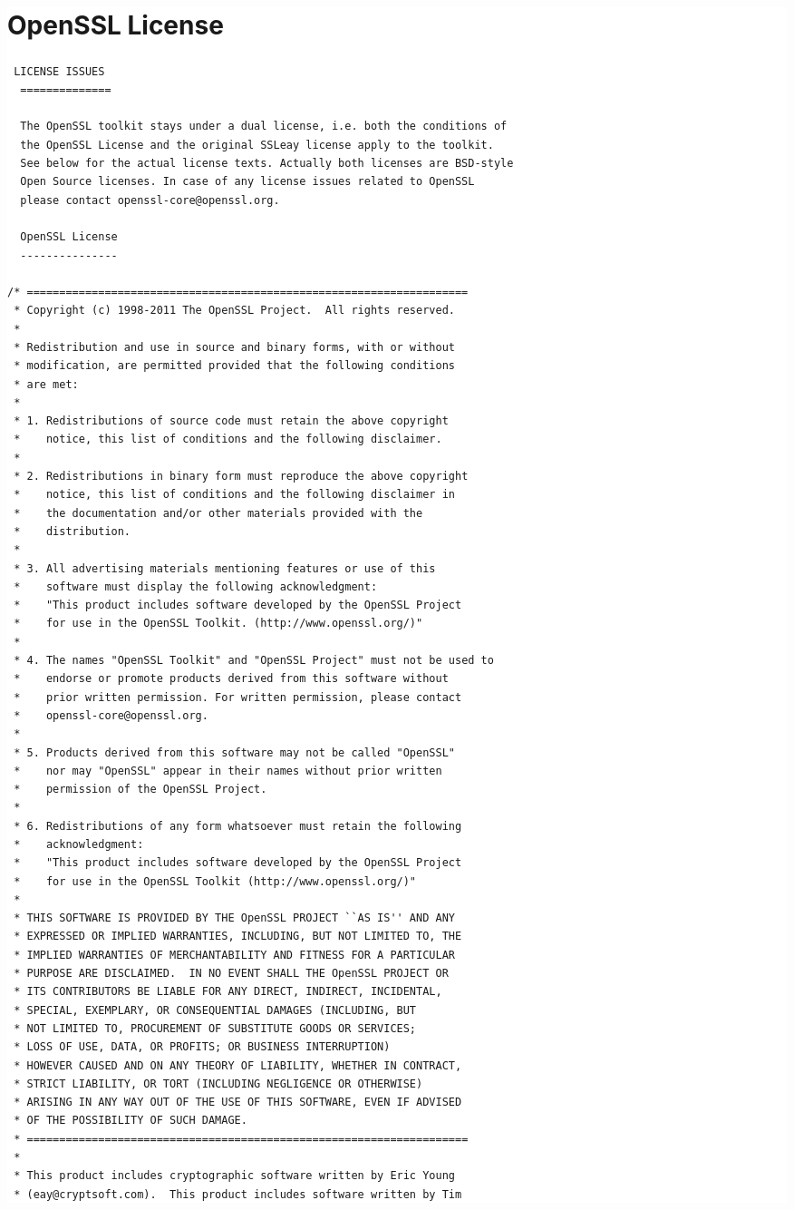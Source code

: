 # OpenSSL License

     LICENSE ISSUES
      ==============

      The OpenSSL toolkit stays under a dual license, i.e. both the conditions of
      the OpenSSL License and the original SSLeay license apply to the toolkit.
      See below for the actual license texts. Actually both licenses are BSD-style
      Open Source licenses. In case of any license issues related to OpenSSL
      please contact openssl-core@openssl.org.

      OpenSSL License
      ---------------

    /* ====================================================================
     * Copyright (c) 1998-2011 The OpenSSL Project.  All rights reserved.
     *
     * Redistribution and use in source and binary forms, with or without
     * modification, are permitted provided that the following conditions
     * are met:
     *
     * 1. Redistributions of source code must retain the above copyright
     *    notice, this list of conditions and the following disclaimer.
     *
     * 2. Redistributions in binary form must reproduce the above copyright
     *    notice, this list of conditions and the following disclaimer in
     *    the documentation and/or other materials provided with the
     *    distribution.
     *
     * 3. All advertising materials mentioning features or use of this
     *    software must display the following acknowledgment:
     *    "This product includes software developed by the OpenSSL Project
     *    for use in the OpenSSL Toolkit. (http://www.openssl.org/)"
     *
     * 4. The names "OpenSSL Toolkit" and "OpenSSL Project" must not be used to
     *    endorse or promote products derived from this software without
     *    prior written permission. For written permission, please contact
     *    openssl-core@openssl.org.
     *
     * 5. Products derived from this software may not be called "OpenSSL"
     *    nor may "OpenSSL" appear in their names without prior written
     *    permission of the OpenSSL Project.
     *
     * 6. Redistributions of any form whatsoever must retain the following
     *    acknowledgment:
     *    "This product includes software developed by the OpenSSL Project
     *    for use in the OpenSSL Toolkit (http://www.openssl.org/)"
     *
     * THIS SOFTWARE IS PROVIDED BY THE OpenSSL PROJECT ``AS IS'' AND ANY
     * EXPRESSED OR IMPLIED WARRANTIES, INCLUDING, BUT NOT LIMITED TO, THE
     * IMPLIED WARRANTIES OF MERCHANTABILITY AND FITNESS FOR A PARTICULAR
     * PURPOSE ARE DISCLAIMED.  IN NO EVENT SHALL THE OpenSSL PROJECT OR
     * ITS CONTRIBUTORS BE LIABLE FOR ANY DIRECT, INDIRECT, INCIDENTAL,
     * SPECIAL, EXEMPLARY, OR CONSEQUENTIAL DAMAGES (INCLUDING, BUT
     * NOT LIMITED TO, PROCUREMENT OF SUBSTITUTE GOODS OR SERVICES;
     * LOSS OF USE, DATA, OR PROFITS; OR BUSINESS INTERRUPTION)
     * HOWEVER CAUSED AND ON ANY THEORY OF LIABILITY, WHETHER IN CONTRACT,
     * STRICT LIABILITY, OR TORT (INCLUDING NEGLIGENCE OR OTHERWISE)
     * ARISING IN ANY WAY OUT OF THE USE OF THIS SOFTWARE, EVEN IF ADVISED
     * OF THE POSSIBILITY OF SUCH DAMAGE.
     * ====================================================================
     *
     * This product includes cryptographic software written by Eric Young
     * (eay@cryptsoft.com).  This product includes software written by Tim